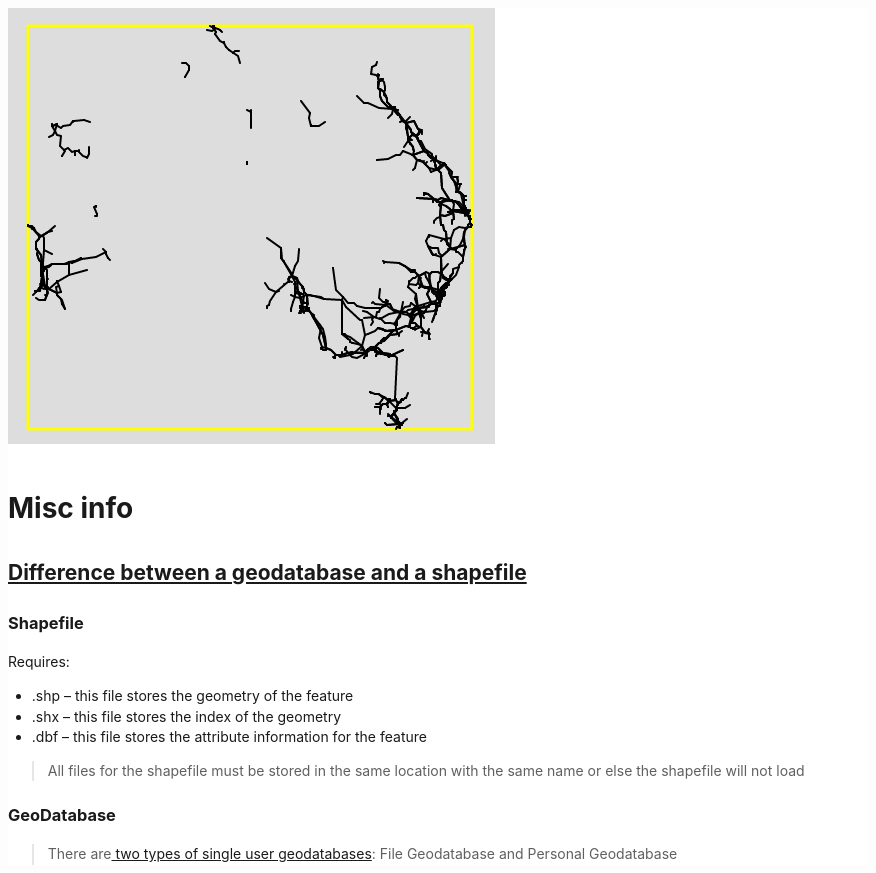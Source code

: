 ![working display of lines](./img/working-demo.PNG)











# Misc info

## [Difference between a geodatabase and a shapefile](https://blogs.library.duke.edu/data/2015/09/14/shapefiles-vs-geodatabases/)

### Shapefile 

Requires:

- .shp – this file stores the geometry of the feature
- .shx – this file stores the index of the geometry
- .dbf – this file stores the attribute information for the feature

>  All files for the shapefile must be stored in the same location with the same name or else the shapefile will not load 

### GeoDatabase

>  There are[ two types of single user geodatabases](http://resources.arcgis.com/en/help/main/10.2/index.html#/Types_of_geodatabases/003n00000007000000/): File Geodatabase and Personal Geodatabase 
